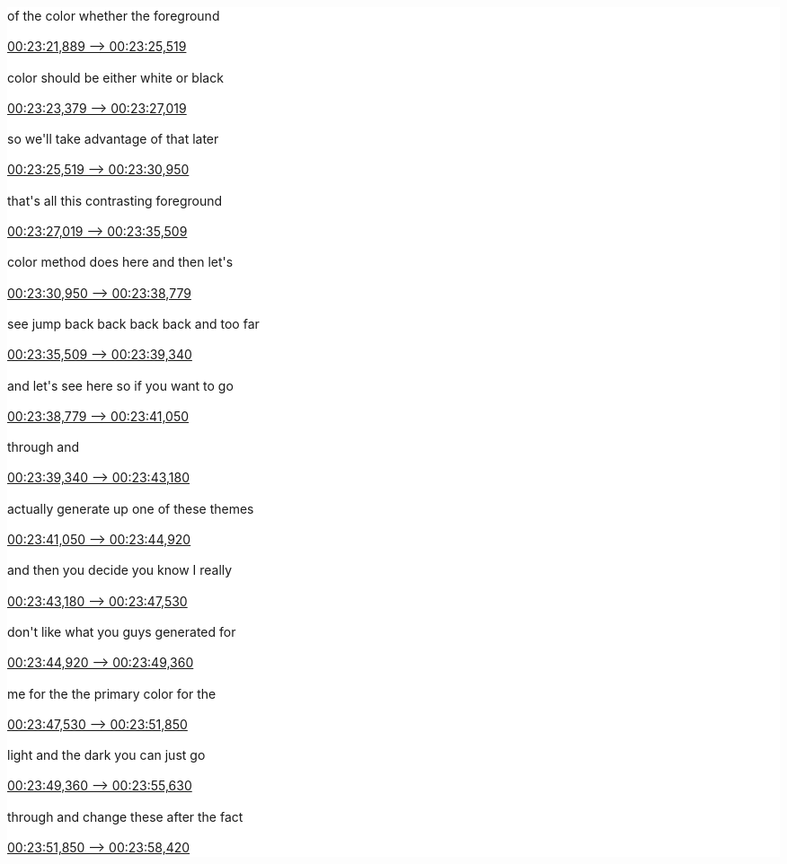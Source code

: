 of the color whether the foreground


[00:23:21,889 --> 00:23:25,519](https://youtu.be/1gHAKhFBcOU?t=00h23m21s)

color should be either white or black


[00:23:23,379 --> 00:23:27,019](https://youtu.be/1gHAKhFBcOU?t=00h23m23s)

so we'll take advantage of that later


[00:23:25,519 --> 00:23:30,950](https://youtu.be/1gHAKhFBcOU?t=00h23m25s)

that's all this contrasting foreground


[00:23:27,019 --> 00:23:35,509](https://youtu.be/1gHAKhFBcOU?t=00h23m27s)

color method does here and then let's


[00:23:30,950 --> 00:23:38,779](https://youtu.be/1gHAKhFBcOU?t=00h23m30s)

see jump back back back back and too far


[00:23:35,509 --> 00:23:39,340](https://youtu.be/1gHAKhFBcOU?t=00h23m35s)

and let's see here so if you want to go


[00:23:38,779 --> 00:23:41,050](https://youtu.be/1gHAKhFBcOU?t=00h23m38s)

through and


[00:23:39,340 --> 00:23:43,180](https://youtu.be/1gHAKhFBcOU?t=00h23m39s)

actually generate up one of these themes


[00:23:41,050 --> 00:23:44,920](https://youtu.be/1gHAKhFBcOU?t=00h23m41s)

and then you decide you know I really


[00:23:43,180 --> 00:23:47,530](https://youtu.be/1gHAKhFBcOU?t=00h23m43s)

don't like what you guys generated for


[00:23:44,920 --> 00:23:49,360](https://youtu.be/1gHAKhFBcOU?t=00h23m44s)

me for the the primary color for the


[00:23:47,530 --> 00:23:51,850](https://youtu.be/1gHAKhFBcOU?t=00h23m47s)

light and the dark you can just go


[00:23:49,360 --> 00:23:55,630](https://youtu.be/1gHAKhFBcOU?t=00h23m49s)

through and change these after the fact


[00:23:51,850 --> 00:23:58,420](https://youtu.be/1gHAKhFBcOU?t=00h23m51s)
